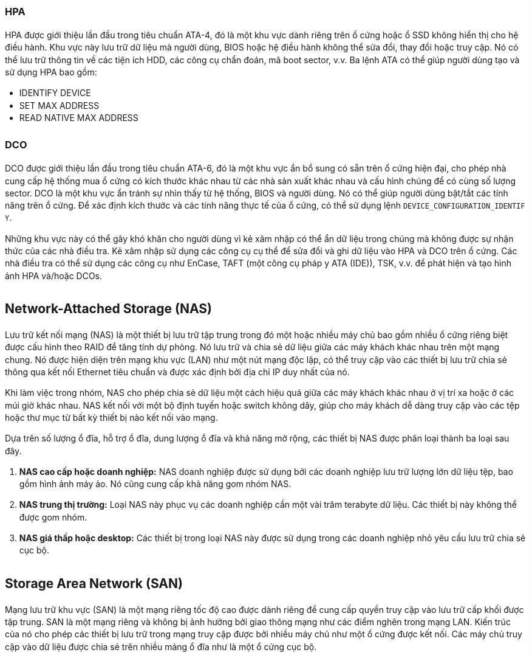 ### HPA

HPA được giới thiệu lần đầu trong tiêu chuẩn ATA-4, đó là một khu vực dành riêng trên ổ cứng hoặc ổ SSD không hiển thị cho hệ điều hành. Khu vực này lưu trữ dữ liệu mà người dùng, BIOS hoặc hệ điều hành không thể sửa đổi, thay đổi hoặc truy cập. Nó có thể lưu trữ thông tin về các tiện ích HDD, các công cụ chẩn đoán, mã boot sector, v.v. Ba lệnh ATA có thể giúp người dùng tạo và sử dụng HPA bao gồm:

- IDENTIFY DEVICE
- SET MAX ADDRESS
- READ NATIVE MAX ADDRESS

### DCO

DCO được giới thiệu lần đầu trong tiêu chuẩn ATA-6, đó là một khu vực ẩn bổ sung có sẵn trên ổ cứng hiện đại, cho phép nhà cung cấp hệ thống mua ổ cứng có kích thước khác nhau từ các nhà sản xuất khác nhau và cấu hình chúng để có cùng số lượng sector. DCO là một khu vực ẩn tránh sự nhìn thấy từ hệ thống, BIOS và người dùng. Nó có thể giúp người dùng bật/tắt các tính năng trên ổ cứng. Để xác định kích thước và các tính năng thực tế của ổ cứng, có thể sử dụng lệnh `DEVICE_CONFIGURATION_IDENTIFY`.

Những khu vực này có thể gây khó khăn cho người dùng vì kẻ xâm nhập có thể ẩn dữ liệu trong chúng mà không được sự nhận thức của các nhà điều tra. Kẻ xâm nhập sử dụng các công cụ cụ thể để sửa đổi và ghi dữ liệu vào HPA và DCO trên ổ cứng. Các nhà điều tra có thể sử dụng các công cụ như EnCase, TAFT (một công cụ pháp y ATA (IDE)), TSK, v.v. để phát hiện và tạo hình ảnh HPA và/hoặc DCOs.

## Network-Attached Storage (NAS)

Lưu trữ kết nối mạng (NAS) là một thiết bị lưu trữ tập trung trong đó một hoặc nhiều máy chủ bao gồm nhiều ổ cứng riêng biệt được cấu hình theo RAID để tăng tính dự phòng. Nó lưu trữ và chia sẻ dữ liệu giữa các máy khách khác nhau trên một mạng chung. Nó được hiện diện trên mạng khu vực (LAN) như một nút mạng độc lập, có thể truy cập vào các thiết bị lưu trữ chia sẻ thông qua kết nối Ethernet tiêu chuẩn và được xác định bởi địa chỉ IP duy nhất của nó.

Khi làm việc trong nhóm, NAS cho phép chia sẻ dữ liệu một cách hiệu quả giữa các máy khách khác nhau ở vị trí xa hoặc ở các múi giờ khác nhau. NAS kết nối với một bộ định tuyến hoặc switch không dây, giúp cho máy khách dễ dàng truy cập vào các tệp hoặc thư mục từ bất kỳ thiết bị nào kết nối vào mạng.

Dựa trên số lượng ổ đĩa, hỗ trợ ổ đĩa, dung lượng ổ đĩa và khả năng mở rộng, các thiết bị NAS được phân loại thành ba loại sau đây.

1. **NAS cao cấp hoặc doanh nghiệp:** NAS doanh nghiệp được sử dụng bởi các doanh nghiệp lưu trữ lượng lớn dữ liệu tệp, bao gồm hình ảnh máy ảo. Nó cũng cung cấp khả năng gom nhóm NAS.

2. **NAS trung thị trường:** Loại NAS này phục vụ các doanh nghiệp cần một vài trăm terabyte dữ liệu. Các thiết bị này không thể được gom nhóm.

3. **NAS giá thấp hoặc desktop:** Các thiết bị trong loại NAS này được sử dụng trong các doanh nghiệp nhỏ yêu cầu lưu trữ chia sẻ cục bộ.

## Storage Area Network (SAN)

Mạng lưu trữ khu vực (SAN) là một mạng riêng tốc độ cao được dành riêng để cung cấp quyền truy cập vào lưu trữ cấp khối được tập trung. SAN là một mạng riêng và không bị ảnh hưởng bởi giao thông mạng như các điểm nghẽn trong mạng LAN. Kiến trúc của nó cho phép các thiết bị lưu trữ trong mạng truy cập được bởi nhiều máy chủ như một ổ cứng được kết nối. Các máy chủ truy cập vào dữ liệu được chia sẻ trên nhiều mảng ổ đĩa như là một ổ cứng cục bộ.
